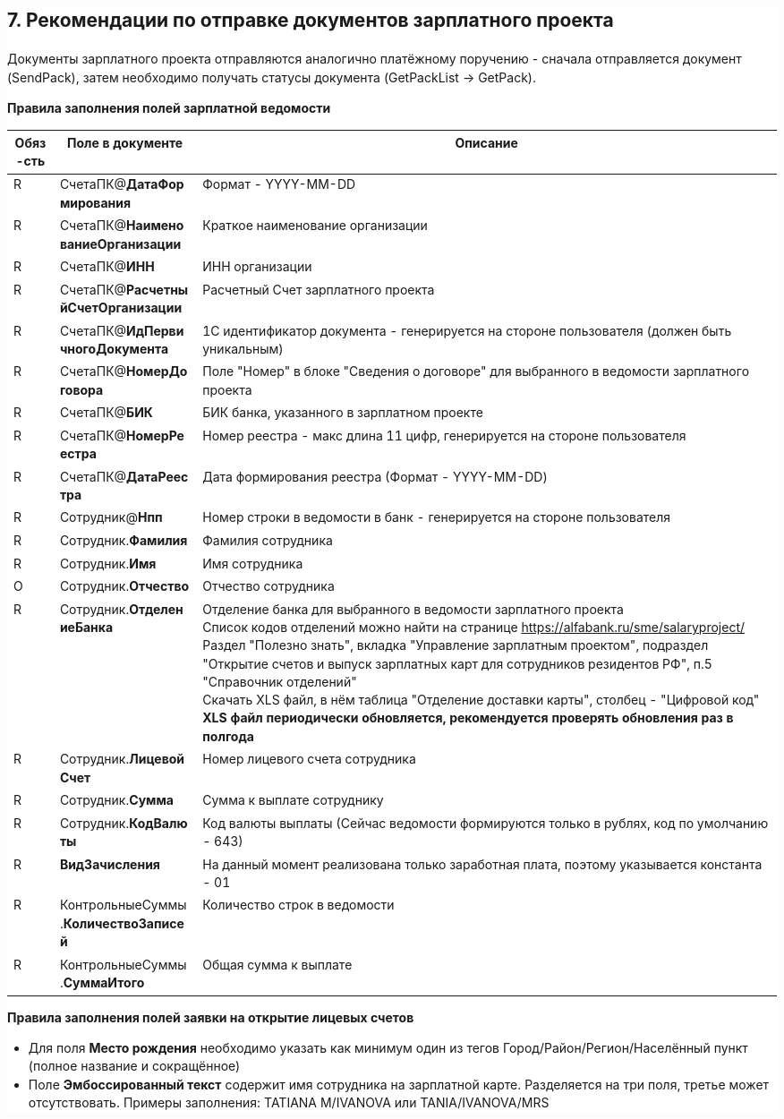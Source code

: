 

## 7. Рекомендации по отправке документов зарплатного проекта

Документы зарплатного проекта отправляются аналогично платёжному поручению - сначала отправляется документ (SendPack), затем необходимо получать статусы документа (GetPackList -> GetPack).

**Правила заполнения полей зарплатной ведомости**

| Обяз-сть | Поле в документе                       | Описание                                                     |
| -------- | -------------------------------------- | ------------------------------------------------------------ |
| R        | СчетаПК@**ДатаФормирования**           | Формат - YYYY-MM-DD                                          |
| R        | СчетаПК@**НаименованиеОрганизации**    | Краткое наименование организации                             |
| R        | СчетаПК@**ИНН**                        | ИНН организации                                              |
| R        | СчетаПК@**РасчетныйСчетОрганизации**   | Расчетный Счет зарплатного проекта                           |
| R        | СчетаПК@**ИдПервичногоДокумента**      | 1С идентификатор документа - генерируется на стороне пользователя (должен быть уникальным) |
| R        | СчетаПК@**НомерДоговора**              | Поле "Номер" в блоке "Сведения о договоре" для выбранного в ведомости зарплатного проекта |
| R        | СчетаПК@**БИК**                        | БИК банка, указанного в зарплатном проекте                   |
| R        | СчетаПК@**НомерРеестра**               | Номер реестра - макс длина 11 цифр, генерируется на стороне пользователя |
| R        | СчетаПК@**ДатаРеестра**                | Дата формирования реестра (Формат - YYYY-MM-DD)              |
| R        | Сотрудник@**Нпп**                      | Номер строки в ведомости в банк - генерируется на стороне пользователя |
| R        | Сотрудник.**Фамилия**                  | Фамилия сотрудника                                           |
| R        | Сотрудник.**Имя**                      | Имя сотрудника                                               |
| O        | Сотрудник.**Отчество**                 | Отчество сотрудника                                          |
| R        | Сотрудник.**ОтделениеБанка**           | Отделение банка для выбранного в ведомости зарплатного проекта<br />Список кодов отделений можно найти на странице https://alfabank.ru/sme/salaryproject/<br/>Раздел "Полезно знать", вкладка "Управление зарплатным проектом", подраздел "Открытие счетов и выпуск зарплатных карт для сотрудников резидентов РФ", п.5 "Справочник отделений"<br/>Скачать XLS файл, в нём таблица "Отделение доставки карты", столбец - "Цифровой код"<br/>**XLS файл периодически обновляется, рекомендуется проверять обновления раз в полгода** |
| R        | Сотрудник.**ЛицевойСчет**              | Номер лицевого счета сотрудника                              |
| R        | Сотрудник.**Сумма**                    | Сумма к выплате сотруднику                                   |
| R        | Сотрудник.**КодВалюты**                | Код валюты выплаты (Сейчас ведомости формируются только в рублях, код по умолчанию - 643) |
| R        | **ВидЗачисления**                      | На данный момент реализована только заработная плата, поэтому указывается константа - 01 |
| R        | КонтрольныеСуммы.**КоличествоЗаписей** | Количество строк в ведомости                                 |
| R        | КонтрольныеСуммы.**СуммаИтого**        | Общая сумма к выплате                                        |

**Правила заполнения полей заявки на открытие лицевых счетов**

- Для поля **Место рождения** необходимо указать как минимум один из тегов Город/Район/Регион/Населённый пункт (полное название и сокращённое)
- Поле **Эмбоссированный текст** содержит имя сотрудника на зарплатной карте. Разделяется на три поля, третье может отсутствовать. Примеры заполнения: TATIANA M/IVANOVA или TANIA/IVANOVA/MRS
